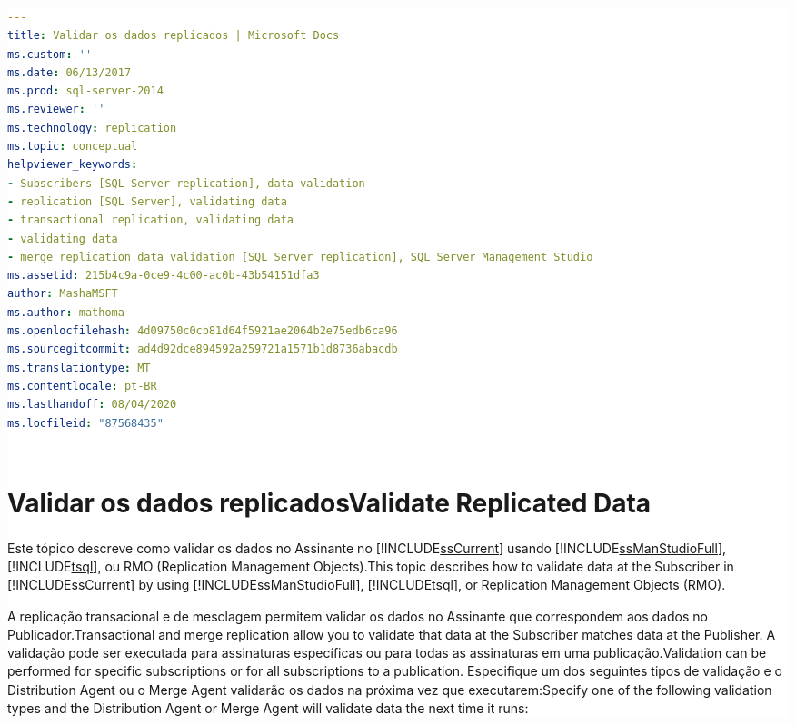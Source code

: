 ```yaml
---
title: Validar os dados replicados | Microsoft Docs
ms.custom: ''
ms.date: 06/13/2017
ms.prod: sql-server-2014
ms.reviewer: ''
ms.technology: replication
ms.topic: conceptual
helpviewer_keywords:
- Subscribers [SQL Server replication], data validation
- replication [SQL Server], validating data
- transactional replication, validating data
- validating data
- merge replication data validation [SQL Server replication], SQL Server Management Studio
ms.assetid: 215b4c9a-0ce9-4c00-ac0b-43b54151dfa3
author: MashaMSFT
ms.author: mathoma
ms.openlocfilehash: 4d09750c0cb81d64f5921ae2064b2e75edb6ca96
ms.sourcegitcommit: ad4d92dce894592a259721a1571b1d8736abacdb
ms.translationtype: MT
ms.contentlocale: pt-BR
ms.lasthandoff: 08/04/2020
ms.locfileid: "87568435"
---
```

# <a name="validate-replicated-data"></a><span data-ttu-id="c7017-102">Validar os dados replicados</span><span class="sxs-lookup"><span data-stu-id="c7017-102">Validate Replicated Data</span></span>
  <span data-ttu-id="c7017-103">Este tópico descreve como validar os dados no Assinante no [!INCLUDE[ssCurrent](../../includes/sscurrent-md.md)] usando [!INCLUDE[ssManStudioFull](../../includes/ssmanstudiofull-md.md)], [!INCLUDE[tsql](../../includes/tsql-md.md)], ou RMO (Replication Management Objects).</span><span class="sxs-lookup"><span data-stu-id="c7017-103">This topic describes how to validate data at the Subscriber in [!INCLUDE[ssCurrent](../../includes/sscurrent-md.md)] by using [!INCLUDE[ssManStudioFull](../../includes/ssmanstudiofull-md.md)], [!INCLUDE[tsql](../../includes/tsql-md.md)], or Replication Management Objects (RMO).</span></span>  

  <span data-ttu-id="c7017-104">A replicação transacional e de mesclagem permitem validar os dados no Assinante que correspondem aos dados no Publicador.</span><span class="sxs-lookup"><span data-stu-id="c7017-104">Transactional and merge replication allow you to validate that data at the Subscriber matches data at the Publisher.</span></span> <span data-ttu-id="c7017-105">A validação pode ser executada para assinaturas específicas ou para todas as assinaturas em uma publicação.</span><span class="sxs-lookup"><span data-stu-id="c7017-105">Validation can be performed for specific subscriptions or for all subscriptions to a publication.</span></span> <span data-ttu-id="c7017-106">Especifique um dos seguintes tipos de validação e o Distribution Agent ou o Merge Agent validarão os dados na próxima vez que executarem:</span><span class="sxs-lookup"><span data-stu-id="c7017-106">Specify one of the following validation types and the Distribution Agent or Merge Agent will validate data the next time it runs:</span></span>  
  